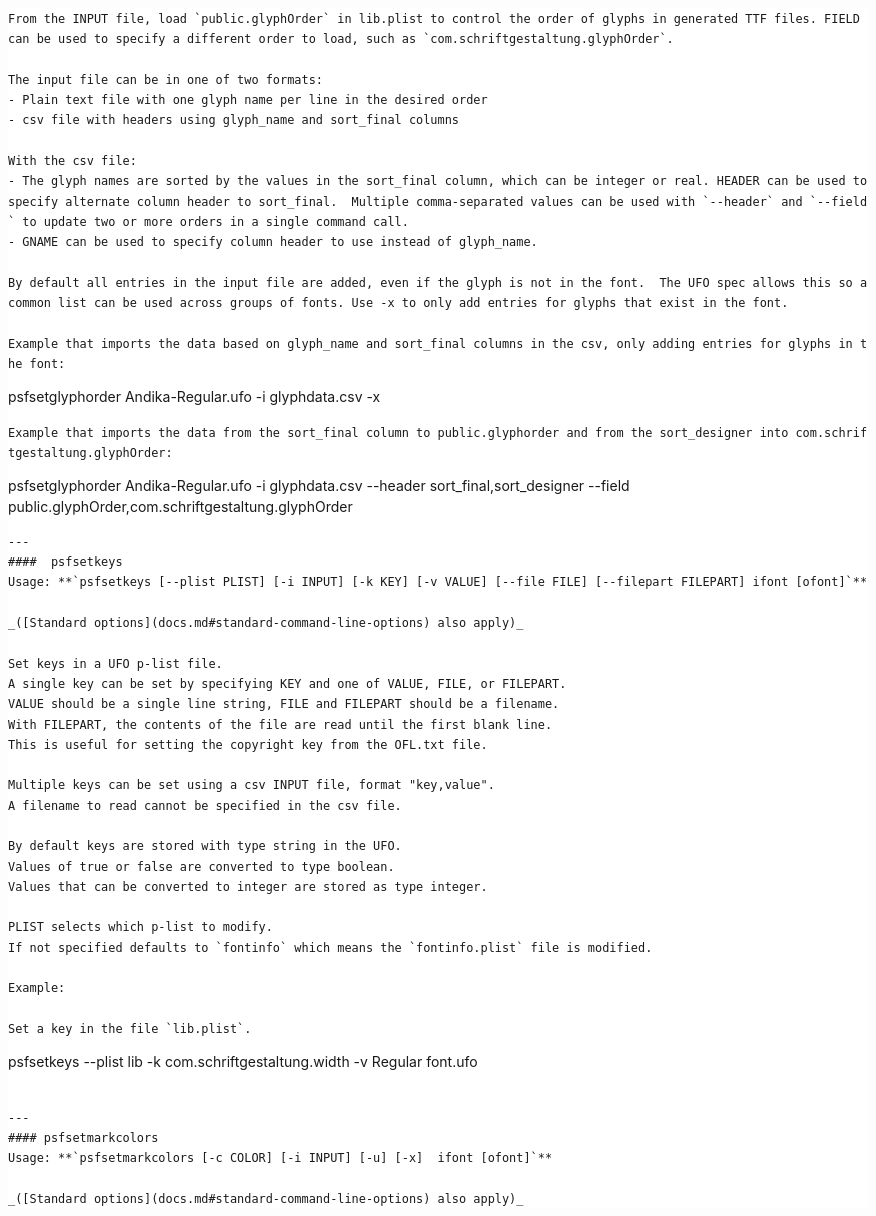 ```
From the INPUT file, load `public.glyphOrder` in lib.plist to control the order of glyphs in generated TTF files. FIELD can be used to specify a different order to load, such as `com.schriftgestaltung.glyphOrder`.

The input file can be in one of two formats:
- Plain text file with one glyph name per line in the desired order
- csv file with headers using glyph_name and sort_final columns

With the csv file:
- The glyph names are sorted by the values in the sort_final column, which can be integer or real. HEADER can be used to specify alternate column header to sort_final.  Multiple comma-separated values can be used with `--header` and `--field` to update two or more orders in a single command call.
- GNAME can be used to specify column header to use instead of glyph_name.

By default all entries in the input file are added, even if the glyph is not in the font.  The UFO spec allows this so a common list can be used across groups of fonts. Use -x to only add entries for glyphs that exist in the font.

Example that imports the data based on glyph_name and sort_final columns in the csv, only adding entries for glyphs in the font:
```
psfsetglyphorder Andika-Regular.ufo -i glyphdata.csv -x
```
Example that imports the data from the sort_final column to public.glyphorder and from the sort_designer into com.schriftgestaltung.glyphOrder:
```
psfsetglyphorder Andika-Regular.ufo -i glyphdata.csv --header sort_final,sort_designer --field public.glyphOrder,com.schriftgestaltung.glyphOrder
```
---
####  psfsetkeys
Usage: **`psfsetkeys [--plist PLIST] [-i INPUT] [-k KEY] [-v VALUE] [--file FILE] [--filepart FILEPART] ifont [ofont]`**

_([Standard options](docs.md#standard-command-line-options) also apply)_

Set keys in a UFO p-list file.
A single key can be set by specifying KEY and one of VALUE, FILE, or FILEPART.
VALUE should be a single line string, FILE and FILEPART should be a filename.
With FILEPART, the contents of the file are read until the first blank line.
This is useful for setting the copyright key from the OFL.txt file.

Multiple keys can be set using a csv INPUT file, format "key,value".
A filename to read cannot be specified in the csv file.

By default keys are stored with type string in the UFO.
Values of true or false are converted to type boolean.
Values that can be converted to integer are stored as type integer.

PLIST selects which p-list to modify.
If not specified defaults to `fontinfo` which means the `fontinfo.plist` file is modified.

Example:

Set a key in the file `lib.plist`.
```
psfsetkeys --plist lib -k com.schriftgestaltung.width -v Regular font.ufo
```

---
#### psfsetmarkcolors
Usage: **`psfsetmarkcolors [-c COLOR] [-i INPUT] [-u] [-x]  ifont [ofont]`**

_([Standard options](docs.md#standard-command-line-options) also apply)_
```